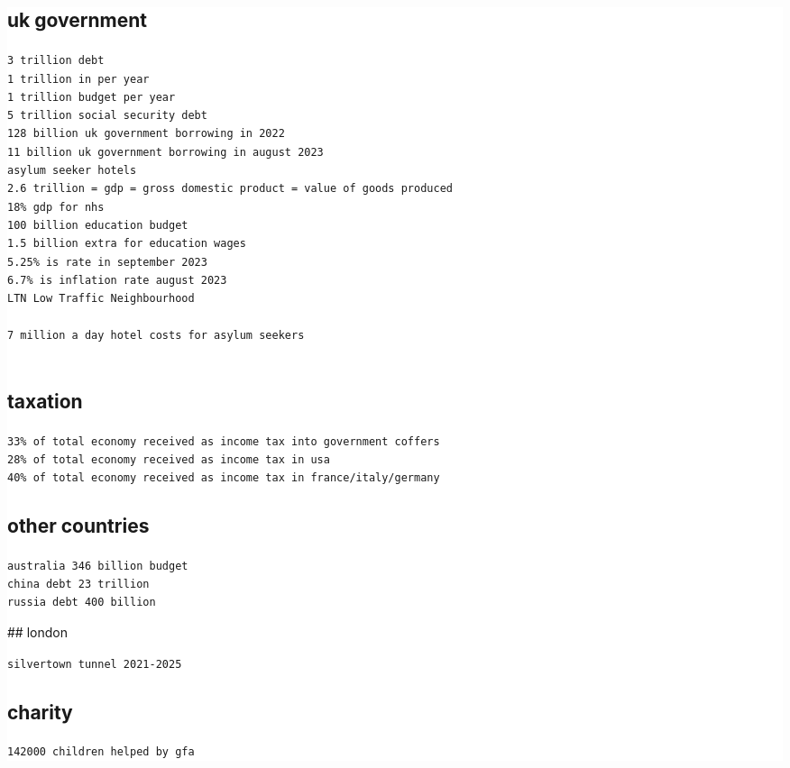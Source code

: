 
## uk government

```
3 trillion debt
1 trillion in per year
1 trillion budget per year
5 trillion social security debt
128 billion uk government borrowing in 2022
11 billion uk government borrowing in august 2023
asylum seeker hotels
2.6 trillion = gdp = gross domestic product = value of goods produced 
18% gdp for nhs
100 billion education budget
1.5 billion extra for education wages
5.25% is rate in september 2023
6.7% is inflation rate august 2023
LTN Low Traffic Neighbourhood

7 million a day hotel costs for asylum seekers


```

## taxation

```
33% of total economy received as income tax into government coffers
28% of total economy received as income tax in usa
40% of total economy received as income tax in france/italy/germany
```

## other countries

```
australia 346 billion budget
china debt 23 trillion
russia debt 400 billion
```

## london

```
silvertown tunnel 2021-2025
```


## charity

```
142000 children helped by gfa
```
